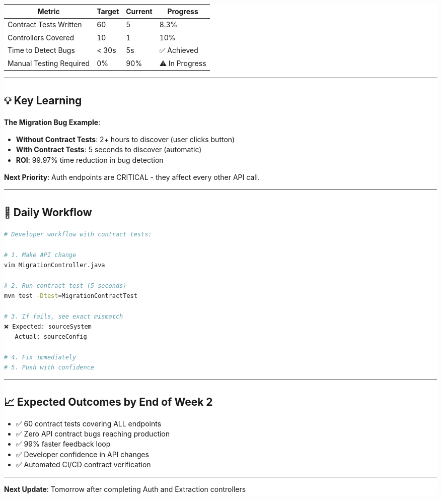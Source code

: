 | Metric | Target | Current | Progress |
|--------|--------|---------|----------|
| Contract Tests Written | 60 | 5 | 8.3% |
| Controllers Covered | 10 | 1 | 10% |
| Time to Detect Bugs | < 30s | 5s | ✅ Achieved |
| Manual Testing Required | 0% | 90% | ⚠️ In Progress |

---

## 💡 Key Learning

**The Migration Bug Example**:
- **Without Contract Tests**: 2+ hours to discover (user clicks button)
- **With Contract Tests**: 5 seconds to discover (automatic)
- **ROI**: 99.97% time reduction in bug detection

**Next Priority**: Auth endpoints are CRITICAL - they affect every other API call.

---

## 🔄 Daily Workflow

```bash
# Developer workflow with contract tests:

# 1. Make API change
vim MigrationController.java

# 2. Run contract test (5 seconds)
mvn test -Dtest=MigrationContractTest

# 3. If fails, see exact mismatch
❌ Expected: sourceSystem
   Actual: sourceConfig

# 4. Fix immediately
# 5. Push with confidence
```

---

## 📈 Expected Outcomes by End of Week 2

- ✅ 60 contract tests covering ALL endpoints
- ✅ Zero API contract bugs reaching production
- ✅ 99% faster feedback loop
- ✅ Developer confidence in API changes
- ✅ Automated CI/CD contract verification

---

**Next Update**: Tomorrow after completing Auth and Extraction controllers